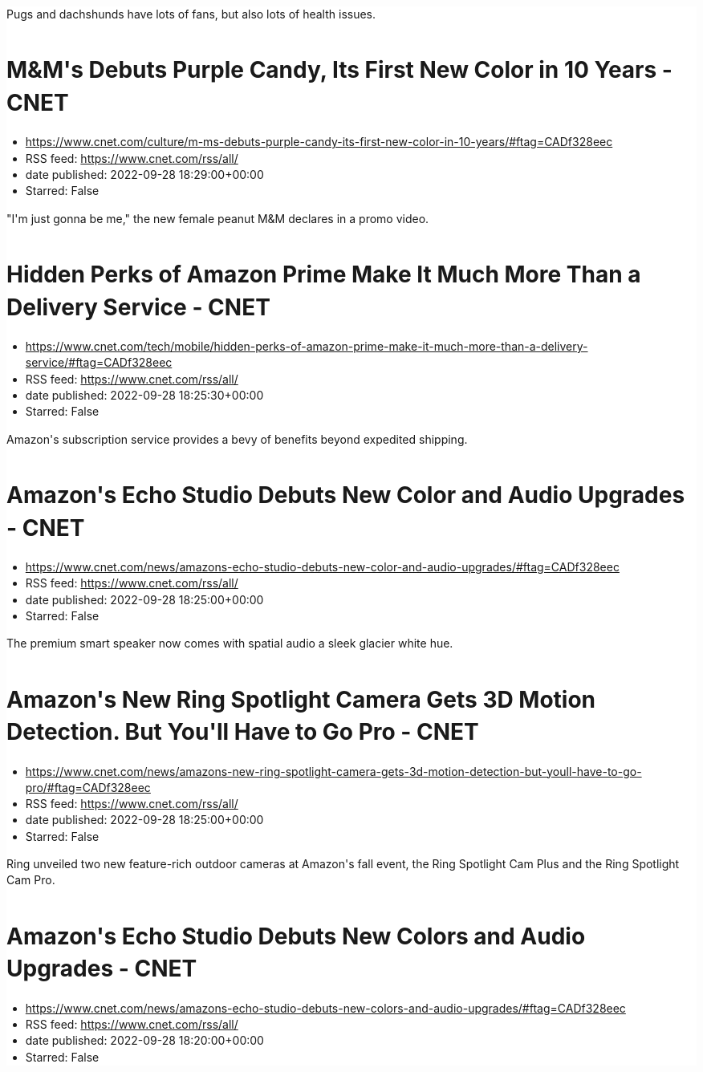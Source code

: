 Pugs and dachshunds have lots of fans, but also lots of health issues.

# M&M's Debuts Purple Candy, Its First New Color in 10 Years     - CNET
 - https://www.cnet.com/culture/m-ms-debuts-purple-candy-its-first-new-color-in-10-years/#ftag=CADf328eec
 - RSS feed: https://www.cnet.com/rss/all/
 - date published: 2022-09-28 18:29:00+00:00
 - Starred: False

"I'm just gonna be me," the new female peanut M&amp;M declares in a promo video.

# Hidden Perks of Amazon Prime Make It Much More Than a Delivery Service     - CNET
 - https://www.cnet.com/tech/mobile/hidden-perks-of-amazon-prime-make-it-much-more-than-a-delivery-service/#ftag=CADf328eec
 - RSS feed: https://www.cnet.com/rss/all/
 - date published: 2022-09-28 18:25:30+00:00
 - Starred: False

Amazon's subscription service provides a bevy of benefits beyond expedited shipping.

# Amazon's Echo Studio Debuts New Color and Audio Upgrades     - CNET
 - https://www.cnet.com/news/amazons-echo-studio-debuts-new-color-and-audio-upgrades/#ftag=CADf328eec
 - RSS feed: https://www.cnet.com/rss/all/
 - date published: 2022-09-28 18:25:00+00:00
 - Starred: False

The premium smart speaker now comes with spatial audio a sleek glacier white hue.

# Amazon's New Ring Spotlight Camera Gets 3D Motion Detection. But You'll Have to Go Pro     - CNET
 - https://www.cnet.com/news/amazons-new-ring-spotlight-camera-gets-3d-motion-detection-but-youll-have-to-go-pro/#ftag=CADf328eec
 - RSS feed: https://www.cnet.com/rss/all/
 - date published: 2022-09-28 18:25:00+00:00
 - Starred: False

Ring unveiled two new feature-rich outdoor cameras at Amazon's fall event, the Ring Spotlight Cam Plus and the Ring Spotlight Cam Pro.

# Amazon's Echo Studio Debuts New Colors and Audio Upgrades     - CNET
 - https://www.cnet.com/news/amazons-echo-studio-debuts-new-colors-and-audio-upgrades/#ftag=CADf328eec
 - RSS feed: https://www.cnet.com/rss/all/
 - date published: 2022-09-28 18:20:00+00:00
 - Starred: False
